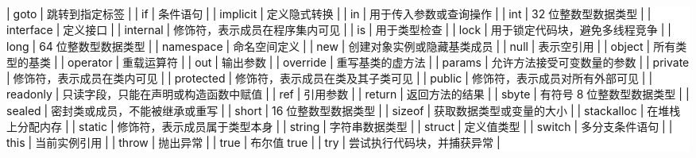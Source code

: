 | goto      | 跳转到指定标签 |
| if        | 条件语句 |
| implicit  | 定义隐式转换 |
| in        | 用于传入参数或查询操作 |
| int       | 32 位整数型数据类型 |
| interface | 定义接口 |
| internal  | 修饰符，表示成员在程序集内可见 |
| is        | 用于类型检查 |
| lock      | 用于锁定代码块，避免多线程竞争 |
| long      | 64 位整数型数据类型 |
| namespace | 命名空间定义 |
| new       | 创建对象实例或隐藏基类成员 |
| null      | 表示空引用 |
| object    | 所有类型的基类 |
| operator  | 重载运算符 |
| out       | 输出参数 |
| override  | 重写基类的虚方法 |
| params    | 允许方法接受可变数量的参数 |
| private   | 修饰符，表示成员在类内可见 |
| protected | 修饰符，表示成员在类及其子类可见 |
| public    | 修饰符，表示成员对所有外部可见 |
| readonly  | 只读字段，只能在声明或构造函数中赋值 |
| ref       | 引用参数 |
| return    | 返回方法的结果 |
| sbyte     | 有符号 8 位整数型数据类型 |
| sealed    | 密封类或成员，不能被继承或重写 |
| short     | 16 位整数型数据类型 |
| sizeof    | 获取数据类型或变量的大小 |
| stackalloc | 在堆栈上分配内存 |
| static    | 修饰符，表示成员属于类型本身 |
| string    | 字符串数据类型 |
| struct    | 定义值类型 |
| switch    | 多分支条件语句 |
| this      | 当前实例引用 |
| throw     | 抛出异常 |
| true      | 布尔值 true |
| try       | 尝试执行代码块，并捕获异常 |